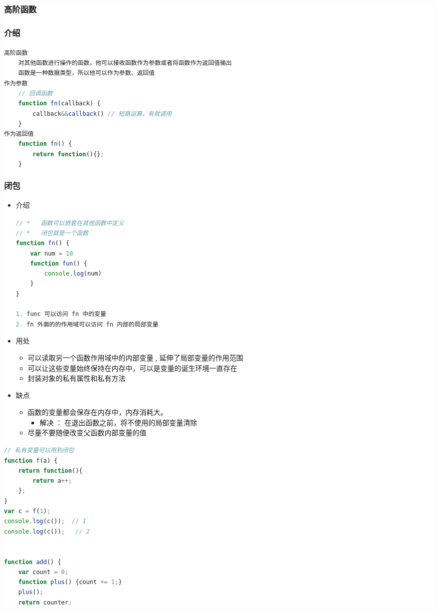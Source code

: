 

### 高阶函数

### 介绍

```js
高阶函数
	对其他函数进行操作的函数，他可以接收函数作为参数或者将函数作为返回值输出
    函数是一种数据类型，所以他可以作为参数、返回值
作为参数
	// 回调函数
	function fn(callback) {
        callback&&callback() // 短路运算，有就调用
    }
作为返回值
	function fn() {
        return function(){};
    }
```

### 闭包

*   介绍

    ```js
    // *   函数可以嵌套在其他函数中定义
    // *   闭包就是一个函数
    function fn() {
        var num = 10
        function fun() {
            console.log(num)
        }
    }
    
    1. func 可以访问 fn 中的变量
    2. fn 外面的的作用域可以访问 fn 内部的局部变量
    ```

*   用处

    *   可以读取另一个函数作用域中的内部变量 , 延伸了局部变量的作用范围 
    *   可以让这些变量始终保持在内存中，可以是变量的诞生环境一直存在
    *   封装对象的私有属性和私有方法

*   缺点

    *   函数的变量都会保存在内存中，内存消耗大。
        *   解决 ： 在退出函数之前，将不使用的局部变量清除
    *   尽量不要随便改变父函数内部变量的值

```js
// 私有变量可以用到闭包
function f(a) {
    return function(){
        return a++;
    };
}
var c = f(1);
console.log(c());  // 1
console.log(c());   // 2


function add() {
    var count = 0;
    function plus() {count += 1;}
    plus();
    return counter;
```
